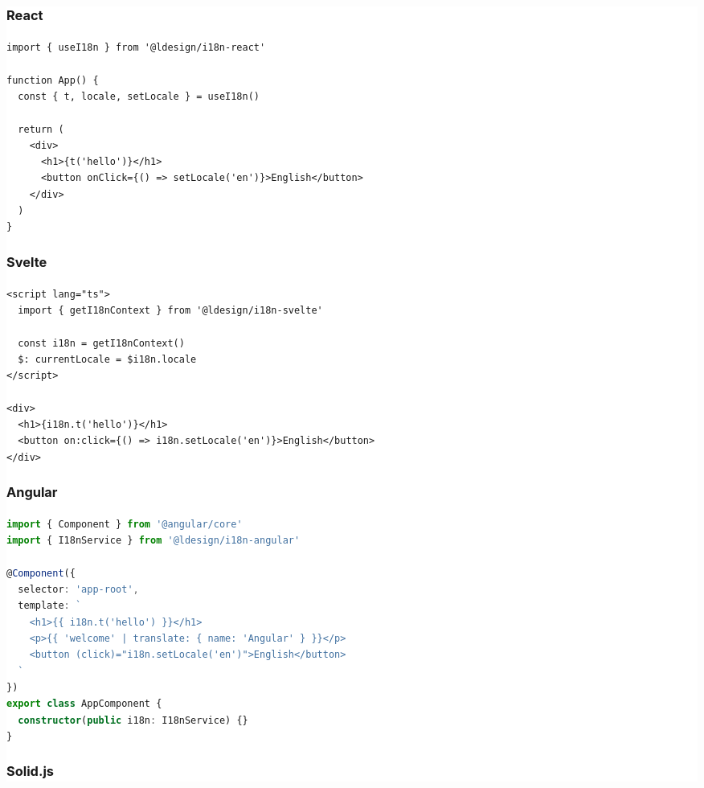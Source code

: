 ### React

```tsx
import { useI18n } from '@ldesign/i18n-react'

function App() {
  const { t, locale, setLocale } = useI18n()
  
  return (
    <div>
      <h1>{t('hello')}</h1>
      <button onClick={() => setLocale('en')}>English</button>
    </div>
  )
}
```

### Svelte

```svelte
<script lang="ts">
  import { getI18nContext } from '@ldesign/i18n-svelte'
  
  const i18n = getI18nContext()
  $: currentLocale = $i18n.locale
</script>

<div>
  <h1>{i18n.t('hello')}</h1>
  <button on:click={() => i18n.setLocale('en')}>English</button>
</div>
```

### Angular

```typescript
import { Component } from '@angular/core'
import { I18nService } from '@ldesign/i18n-angular'

@Component({
  selector: 'app-root',
  template: `
    <h1>{{ i18n.t('hello') }}</h1>
    <p>{{ 'welcome' | translate: { name: 'Angular' } }}</p>
    <button (click)="i18n.setLocale('en')">English</button>
  `
})
export class AppComponent {
  constructor(public i18n: I18nService) {}
}
```

### Solid.js
